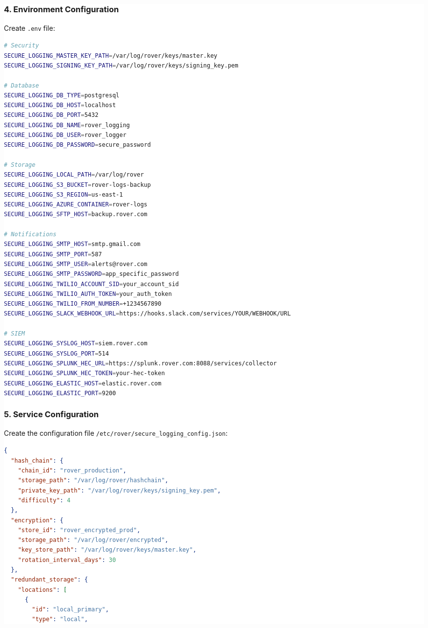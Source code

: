 ### 4. Environment Configuration

Create `.env` file:
```bash
# Security
SECURE_LOGGING_MASTER_KEY_PATH=/var/log/rover/keys/master.key
SECURE_LOGGING_SIGNING_KEY_PATH=/var/log/rover/keys/signing_key.pem

# Database
SECURE_LOGGING_DB_TYPE=postgresql
SECURE_LOGGING_DB_HOST=localhost
SECURE_LOGGING_DB_PORT=5432
SECURE_LOGGING_DB_NAME=rover_logging
SECURE_LOGGING_DB_USER=rover_logger
SECURE_LOGGING_DB_PASSWORD=secure_password

# Storage
SECURE_LOGGING_LOCAL_PATH=/var/log/rover
SECURE_LOGGING_S3_BUCKET=rover-logs-backup
SECURE_LOGGING_S3_REGION=us-east-1
SECURE_LOGGING_AZURE_CONTAINER=rover-logs
SECURE_LOGGING_SFTP_HOST=backup.rover.com

# Notifications
SECURE_LOGGING_SMTP_HOST=smtp.gmail.com
SECURE_LOGGING_SMTP_PORT=587
SECURE_LOGGING_SMTP_USER=alerts@rover.com
SECURE_LOGGING_SMTP_PASSWORD=app_specific_password
SECURE_LOGGING_TWILIO_ACCOUNT_SID=your_account_sid
SECURE_LOGGING_TWILIO_AUTH_TOKEN=your_auth_token
SECURE_LOGGING_TWILIO_FROM_NUMBER=+1234567890
SECURE_LOGGING_SLACK_WEBHOOK_URL=https://hooks.slack.com/services/YOUR/WEBHOOK/URL

# SIEM
SECURE_LOGGING_SYSLOG_HOST=siem.rover.com
SECURE_LOGGING_SYSLOG_PORT=514
SECURE_LOGGING_SPLUNK_HEC_URL=https://splunk.rover.com:8088/services/collector
SECURE_LOGGING_SPLUNK_HEC_TOKEN=your-hec-token
SECURE_LOGGING_ELASTIC_HOST=elastic.rover.com
SECURE_LOGGING_ELASTIC_PORT=9200
```

### 5. Service Configuration

Create the configuration file `/etc/rover/secure_logging_config.json`:

```json
{
  "hash_chain": {
    "chain_id": "rover_production",
    "storage_path": "/var/log/rover/hashchain",
    "private_key_path": "/var/log/rover/keys/signing_key.pem",
    "difficulty": 4
  },
  "encryption": {
    "store_id": "rover_encrypted_prod",
    "storage_path": "/var/log/rover/encrypted",
    "key_store_path": "/var/log/rover/keys/master.key",
    "rotation_interval_days": 30
  },
  "redundant_storage": {
    "locations": [
      {
        "id": "local_primary",
        "type": "local",
```